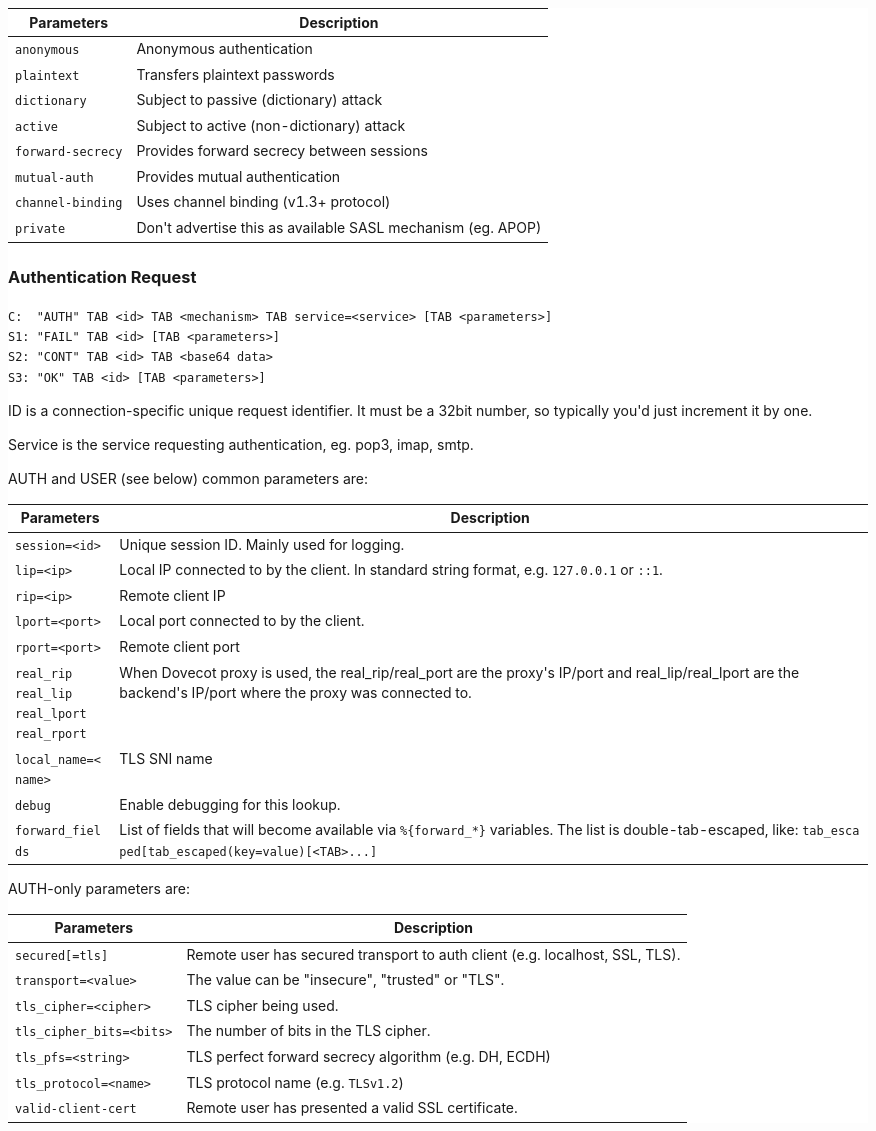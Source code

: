 | Parameters | Description |
| ---------- | ----------- |
| `anonymous` | Anonymous authentication |
| `plaintext` | Transfers plaintext passwords |
| `dictionary` | Subject to passive (dictionary) attack |
| `active` | Subject to active (non-dictionary) attack |
| `forward-secrecy` | Provides forward secrecy between sessions |
| `mutual-auth` | Provides mutual authentication |
| `channel-binding` | Uses channel binding (v1.3+ protocol) |
| `private` | Don't advertise this as available SASL mechanism (eg. APOP) |

### Authentication Request

```
C:  "AUTH" TAB <id> TAB <mechanism> TAB service=<service> [TAB <parameters>]
S1: "FAIL" TAB <id> [TAB <parameters>]
S2: "CONT" TAB <id> TAB <base64 data>
S3: "OK" TAB <id> [TAB <parameters>]
```

ID is a connection-specific unique request identifier. It must be a
32bit number, so typically you'd just increment it by one.

Service is the service requesting authentication, eg. pop3, imap, smtp.

AUTH and USER (see below) common parameters are:

| Parameters | Description |
| ---------- | ----------- |
| `session=<id>` | Unique session ID. Mainly used for logging. |
| `lip=<ip>` | Local IP connected to by the client. In standard string format, e.g. `127.0.0.1` or `::1`. |
| `rip=<ip>` | Remote client IP |
| `lport=<port>` | Local port connected to by the client. |
| `rport=<port>` | Remote client port |
| `real_rip`<br/>`real_lip`<br/>`real_lport`<br/>`real_rport` | When Dovecot proxy is used, the real_rip/real_port are the proxy's IP/port and real_lip/real_lport are the backend's IP/port where the proxy was connected to. |
| `local_name=<name>` | TLS SNI name |
| `debug` | Enable debugging for this lookup. |
| `forward_fields` | List of fields that will become available via `%{forward_*}` variables. The list is double-tab-escaped, like: `tab_escaped[tab_escaped(key=value)[<TAB>...]` |

AUTH-only parameters are:

| Parameters | Description |
| ---------- | ----------- |
| `secured[=tls]` | Remote user has secured transport to auth client (e.g. localhost, SSL, TLS). |
| `transport=<value>` | The value can be "insecure", "trusted" or "TLS". |
| `tls_cipher=<cipher>` | TLS cipher being used. |
| `tls_cipher_bits=<bits>` | The number of bits in the TLS cipher. |
| `tls_pfs=<string>` | TLS perfect forward secrecy algorithm (e.g. DH, ECDH) |
| `tls_protocol=<name>` | TLS protocol name (e.g. `TLSv1.2`) |
| `valid-client-cert` | Remote user has presented a valid SSL certificate. |